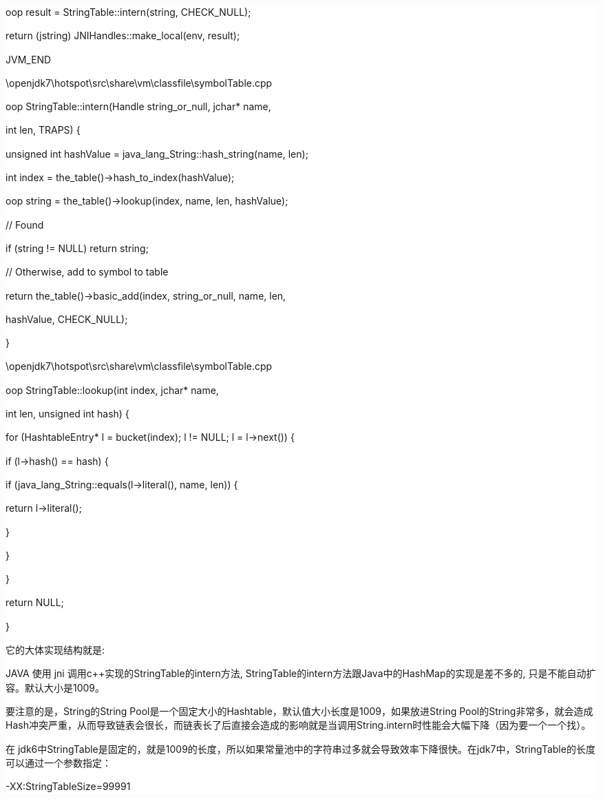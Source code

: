 oop result = StringTable::intern(string, CHECK_NULL);
    
return (jstring) JNIHandles::make_local(env, result);
  
JVM_END
  
\openjdk7\hotspot\src\share\vm\classfile\symbolTable.cpp

oop StringTable::intern(Handle string_or_null, jchar* name,
                          
int len, TRAPS) {
    
unsigned int hashValue = java_lang_String::hash_string(name, len);
    
int index = the_table()->hash_to_index(hashValue);
    
oop string = the_table()->lookup(index, name, len, hashValue);
    
// Found
    
if (string != NULL) return string;
    
// Otherwise, add to symbol to table
    
return the_table()->basic_add(index, string_or_null, name, len,
                                  
hashValue, CHECK_NULL);
  
}
  
\openjdk7\hotspot\src\share\vm\classfile\symbolTable.cpp

oop StringTable::lookup(int index, jchar* name,
                          
int len, unsigned int hash) {
    
for (HashtableEntry<oop>* l = bucket(index); l != NULL; l = l->next()) {
      
if (l->hash() == hash) {
        
if (java_lang_String::equals(l->literal(), name, len)) {
          
return l->literal();
        
}
      
}
    
}
    
return NULL;
  
}
  
它的大体实现结构就是:
  
JAVA 使用 jni 调用c++实现的StringTable的intern方法, StringTable的intern方法跟Java中的HashMap的实现是差不多的, 只是不能自动扩容。默认大小是1009。

要注意的是，String的String Pool是一个固定大小的Hashtable，默认值大小长度是1009，如果放进String Pool的String非常多，就会造成Hash冲突严重，从而导致链表会很长，而链表长了后直接会造成的影响就是当调用String.intern时性能会大幅下降（因为要一个一个找）。

在 jdk6中StringTable是固定的，就是1009的长度，所以如果常量池中的字符串过多就会导致效率下降很快。在jdk7中，StringTable的长度可以通过一个参数指定：

-XX:StringTableSize=99991
  